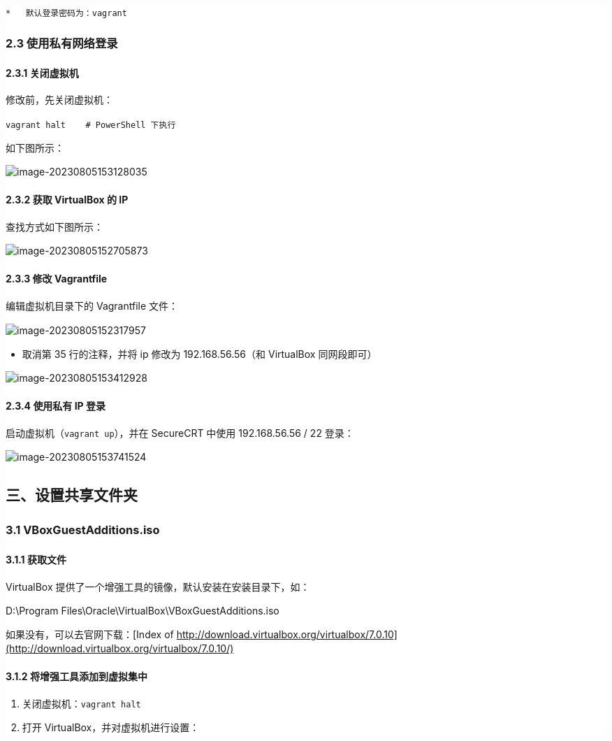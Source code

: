     *   默认登录密码为：vagrant

### 2.3 使用私有网络登录

#### 2.3.1 关闭虚拟机

修改前，先关闭虚拟机：

    vagrant halt	# PowerShell 下执行 
    

如下图所示：

![image-20230805153128035](https://img2023.cnblogs.com/blog/1494888/202308/1494888-20230805233826558-1069184297.png)

#### 2.3.2 获取 VirtualBox 的 IP

查找方式如下图所示：

![image-20230805152705873](https://img2023.cnblogs.com/blog/1494888/202308/1494888-20230805233826224-1021237348.png)

#### 2.3.3 修改 Vagrantfile

编辑虚拟机目录下的 Vagrantfile 文件：

![image-20230805152317957](https://img2023.cnblogs.com/blog/1494888/202308/1494888-20230805233825832-1053247508.png)

*   取消第 35 行的注释，并将 ip 修改为 192.168.56.56（和 VirtualBox 同网段即可）

![image-20230805153412928](https://img2023.cnblogs.com/blog/1494888/202308/1494888-20230805233825493-1140053330.png)

#### 2.3.4 使用私有 IP 登录

启动虚拟机（`vagrant up`），并在 SecureCRT 中使用 192.168.56.56 / 22 登录：

![image-20230805153741524](https://img2023.cnblogs.com/blog/1494888/202308/1494888-20230805233825133-503812214.png)

三、设置共享文件夹
---------

### 3.1 VBoxGuestAdditions.iso

#### 3.1.1 获取文件

VirtualBox 提供了一个增强工具的镜像，默认安装在安装目录下，如：

D:\\Program Files\\Oracle\\VirtualBox\\VBoxGuestAdditions.iso

如果没有，可以去官网下载：[Index of http://download.virtualbox.org/virtualbox/7.0.10](http://download.virtualbox.org/virtualbox/7.0.10/)

#### 3.1.2 将增强工具添加到虚拟集中

1.  关闭虚拟机：`vagrant halt`
    
2.  打开 VirtualBox，并对虚拟机进行设置：
    